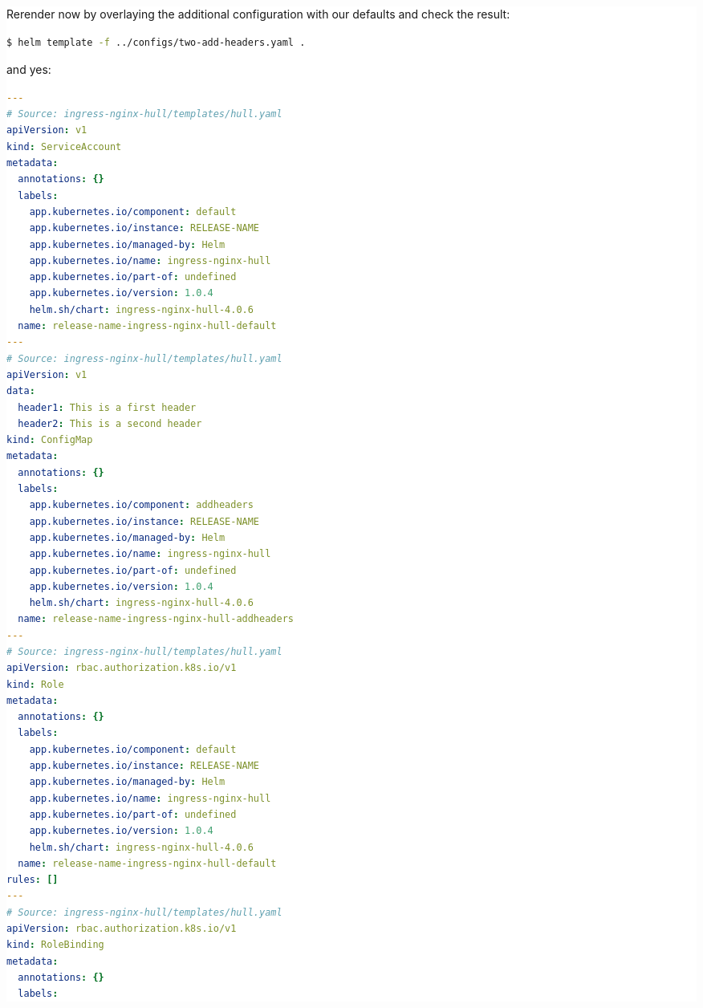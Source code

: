 Rerender now by overlaying the additional configuration with our defaults and check the result:

```bash
$ helm template -f ../configs/two-add-headers.yaml .
```

and yes: 

```yaml
---
# Source: ingress-nginx-hull/templates/hull.yaml
apiVersion: v1
kind: ServiceAccount
metadata:
  annotations: {}
  labels:
    app.kubernetes.io/component: default
    app.kubernetes.io/instance: RELEASE-NAME
    app.kubernetes.io/managed-by: Helm
    app.kubernetes.io/name: ingress-nginx-hull
    app.kubernetes.io/part-of: undefined
    app.kubernetes.io/version: 1.0.4
    helm.sh/chart: ingress-nginx-hull-4.0.6
  name: release-name-ingress-nginx-hull-default
---
# Source: ingress-nginx-hull/templates/hull.yaml
apiVersion: v1
data:
  header1: This is a first header
  header2: This is a second header
kind: ConfigMap
metadata:
  annotations: {}
  labels:
    app.kubernetes.io/component: addheaders
    app.kubernetes.io/instance: RELEASE-NAME
    app.kubernetes.io/managed-by: Helm
    app.kubernetes.io/name: ingress-nginx-hull
    app.kubernetes.io/part-of: undefined
    app.kubernetes.io/version: 1.0.4
    helm.sh/chart: ingress-nginx-hull-4.0.6
  name: release-name-ingress-nginx-hull-addheaders
---
# Source: ingress-nginx-hull/templates/hull.yaml
apiVersion: rbac.authorization.k8s.io/v1
kind: Role
metadata:
  annotations: {}
  labels:
    app.kubernetes.io/component: default
    app.kubernetes.io/instance: RELEASE-NAME
    app.kubernetes.io/managed-by: Helm
    app.kubernetes.io/name: ingress-nginx-hull
    app.kubernetes.io/part-of: undefined
    app.kubernetes.io/version: 1.0.4
    helm.sh/chart: ingress-nginx-hull-4.0.6
  name: release-name-ingress-nginx-hull-default
rules: []
---
# Source: ingress-nginx-hull/templates/hull.yaml
apiVersion: rbac.authorization.k8s.io/v1
kind: RoleBinding
metadata:
  annotations: {}
  labels:
```